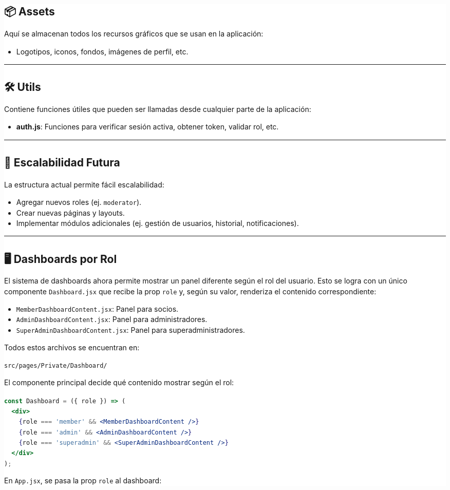 ## 📦 Assets

Aquí se almacenan todos los recursos gráficos que se usan en la aplicación:

- Logotipos, iconos, fondos, imágenes de perfil, etc.

---

## 🛠️ Utils

Contiene funciones útiles que pueden ser llamadas desde cualquier parte de la aplicación:

- **auth.js**: Funciones para verificar sesión activa, obtener token, validar rol, etc.

---

## 🧪 Escalabilidad Futura

La estructura actual permite fácil escalabilidad:

- Agregar nuevos roles (ej. `moderator`).
- Crear nuevas páginas y layouts.
- Implementar módulos adicionales (ej. gestión de usuarios, historial, notificaciones).

---

## 🖥️ Dashboards por Rol

El sistema de dashboards ahora permite mostrar un panel diferente según el rol del usuario. Esto se logra con un único componente `Dashboard.jsx` que recibe la prop `role` y, según su valor, renderiza el contenido correspondiente:

- `MemberDashboardContent.jsx`: Panel para socios.
- `AdminDashboardContent.jsx`: Panel para administradores.
- `SuperAdminDashboardContent.jsx`: Panel para superadministradores.

Todos estos archivos se encuentran en:

```
src/pages/Private/Dashboard/
```

El componente principal decide qué contenido mostrar según el rol:

```jsx
const Dashboard = ({ role }) => (
  <div>
    {role === 'member' && <MemberDashboardContent />}
    {role === 'admin' && <AdminDashboardContent />}
    {role === 'superadmin' && <SuperAdminDashboardContent />}
  </div>
);
```

En `App.jsx`, se pasa la prop `role` al dashboard:

